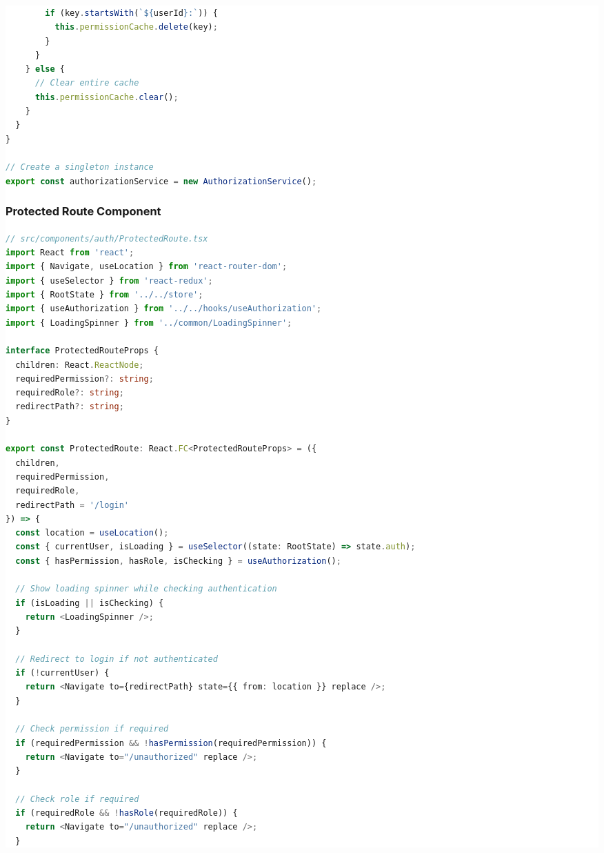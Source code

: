 ```typescript
        if (key.startsWith(`${userId}:`)) {
          this.permissionCache.delete(key);
        }
      }
    } else {
      // Clear entire cache
      this.permissionCache.clear();
    }
  }
}

// Create a singleton instance
export const authorizationService = new AuthorizationService();
```

### Protected Route Component

```typescript
// src/components/auth/ProtectedRoute.tsx
import React from 'react';
import { Navigate, useLocation } from 'react-router-dom';
import { useSelector } from 'react-redux';
import { RootState } from '../../store';
import { useAuthorization } from '../../hooks/useAuthorization';
import { LoadingSpinner } from '../common/LoadingSpinner';

interface ProtectedRouteProps {
  children: React.ReactNode;
  requiredPermission?: string;
  requiredRole?: string;
  redirectPath?: string;
}

export const ProtectedRoute: React.FC<ProtectedRouteProps> = ({
  children,
  requiredPermission,
  requiredRole,
  redirectPath = '/login'
}) => {
  const location = useLocation();
  const { currentUser, isLoading } = useSelector((state: RootState) => state.auth);
  const { hasPermission, hasRole, isChecking } = useAuthorization();

  // Show loading spinner while checking authentication
  if (isLoading || isChecking) {
    return <LoadingSpinner />;
  }

  // Redirect to login if not authenticated
  if (!currentUser) {
    return <Navigate to={redirectPath} state={{ from: location }} replace />;
  }

  // Check permission if required
  if (requiredPermission && !hasPermission(requiredPermission)) {
    return <Navigate to="/unauthorized" replace />;
  }

  // Check role if required
  if (requiredRole && !hasRole(requiredRole)) {
    return <Navigate to="/unauthorized" replace />;
  }

```